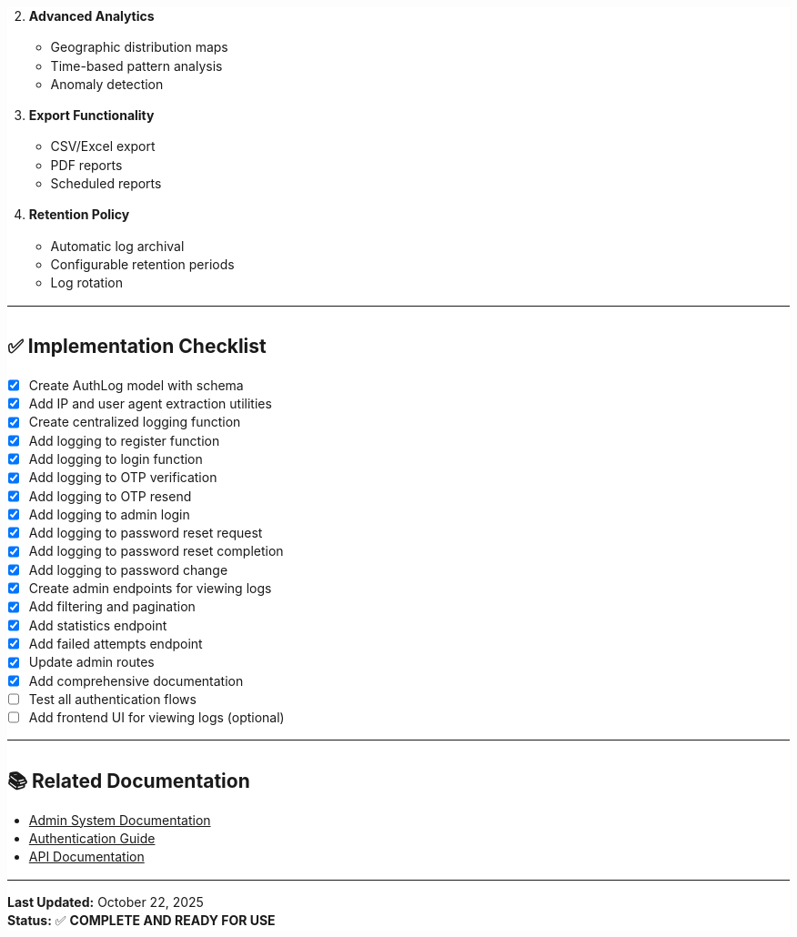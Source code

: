 2. **Advanced Analytics**
   - Geographic distribution maps
   - Time-based pattern analysis
   - Anomaly detection

3. **Export Functionality**
   - CSV/Excel export
   - PDF reports
   - Scheduled reports

4. **Retention Policy**
   - Automatic log archival
   - Configurable retention periods
   - Log rotation

---

## ✅ Implementation Checklist

- [x] Create AuthLog model with schema
- [x] Add IP and user agent extraction utilities
- [x] Create centralized logging function
- [x] Add logging to register function
- [x] Add logging to login function
- [x] Add logging to OTP verification
- [x] Add logging to OTP resend
- [x] Add logging to admin login
- [x] Add logging to password reset request
- [x] Add logging to password reset completion
- [x] Add logging to password change
- [x] Create admin endpoints for viewing logs
- [x] Add filtering and pagination
- [x] Add statistics endpoint
- [x] Add failed attempts endpoint
- [x] Update admin routes
- [x] Add comprehensive documentation
- [ ] Test all authentication flows
- [ ] Add frontend UI for viewing logs (optional)

---

## 📚 Related Documentation

- [Admin System Documentation](./ADMIN_SYSTEM_COMPLETE.md)
- [Authentication Guide](./USER_AUTHENTICATION_IMPLEMENTATION_STATUS.md)
- [API Documentation](./PROJECT_README.md)

---

**Last Updated:** October 22, 2025  
**Status:** ✅ **COMPLETE AND READY FOR USE**
